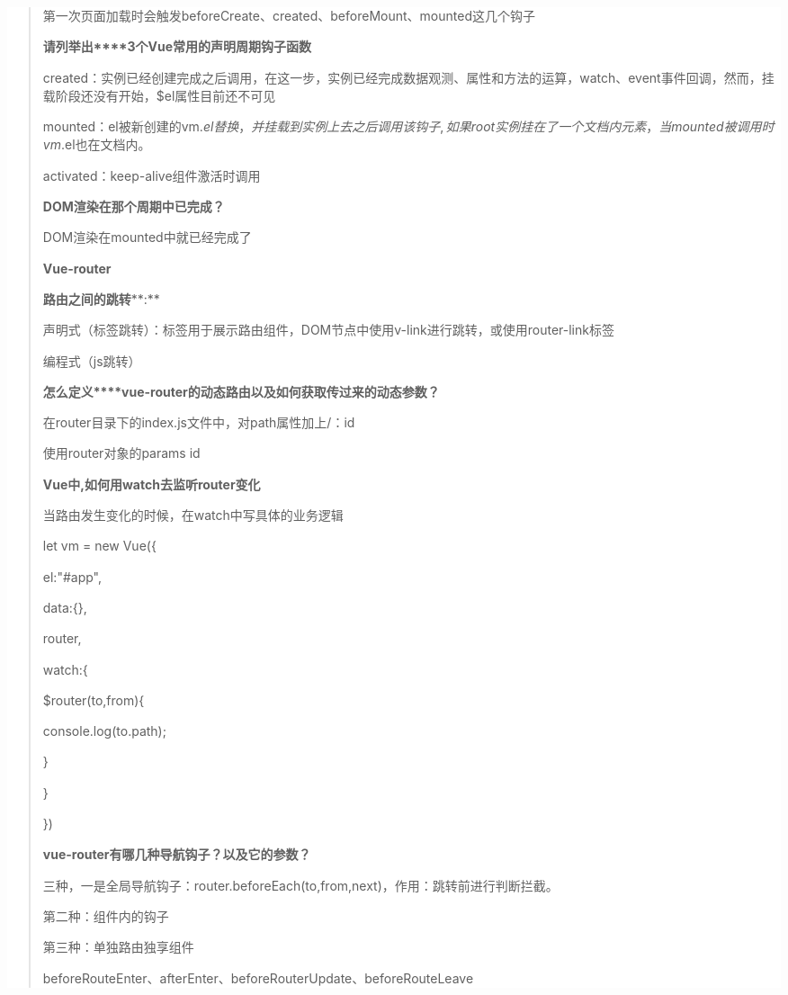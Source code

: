 >
> 第一次页面加载时会触发beforeCreate、created、beforeMount、mounted这几个钩子
>
> **请列举出****3个Vue常用的声明周期钩子函数**
>
> created：实例已经创建完成之后调用，在这一步，实例已经完成数据观测、属性和方法的运算，watch、event事件回调，然而，挂载阶段还没有开始，$el属性目前还不可见
>
> mounted：el被新创建的vm.$el替换，并挂载到实例上去之后调用该钩子,如果root实例挂在了一个文档内元素，当mounted被调用时vm.$el也在文档内。
>
> activated：keep-alive组件激活时调用
>
> **DOM渲染在那个周期中已完成？**
>
> DOM渲染在mounted中就已经完成了
>
> **Vue-router**
>
> **路由之间的跳转****:**
>
> 声明式（标签跳转）：<router-view>标签用于展示路由组件，DOM节点中使用v-link进行跳转，或使用router-link标签
>
> 编程式（js跳转）
>
> **怎么定义****vue-router的动态路由以及如何获取传过来的动态参数？**
>
> 在router目录下的index.js文件中，对path属性加上/：id
>
> 使用router对象的params id
>
> **Vue中,如何用watch去监听router变化**
>
> 当路由发生变化的时候，在watch中写具体的业务逻辑
>
> let vm = new Vue({
>
> el:"#app",
>
> data:{},
>
> router,
>
> watch:{
>
> $router(to,from){
>
> console.log(to.path);
>
> }
>
> }
>
> })
>
> 
>
> **vue-router有哪几种导航钩子？以及它的参数？**
>
> 三种，一是全局导航钩子：router.beforeEach(to,from,next)，作用：跳转前进行判断拦截。
>
> 第二种：组件内的钩子
>
> 第三种：单独路由独享组件
>
> beforeRouteEnter、afterEnter、beforeRouterUpdate、beforeRouteLeave